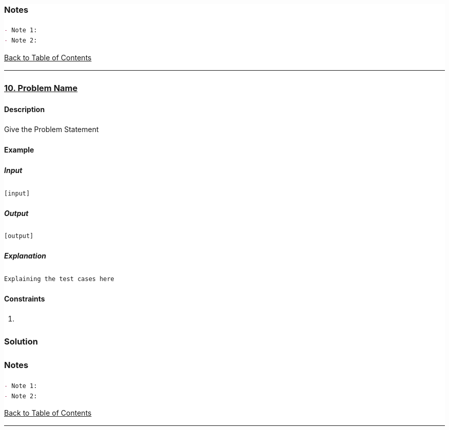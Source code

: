 ```java

```

### Notes

```markdown
- Note 1: 
- Note 2: 
```

[Back to Table of Contents](#list-of-problems)

---

### [10. Problem Name](https://leetcode.com/problems/problem-name/)

#### Description

Give the Problem Statement

#### Example

##### Input
```plaintext
[input]
```

##### Output
```plaintext
[output]
```

##### Explanation
```plaintext
Explaining the test cases here
```

#### Constraints

1. 

### Solution

```java

```

### Notes

```markdown
- Note 1: 
- Note 2: 
```

[Back to Table of Contents](#list-of-problems)

---
